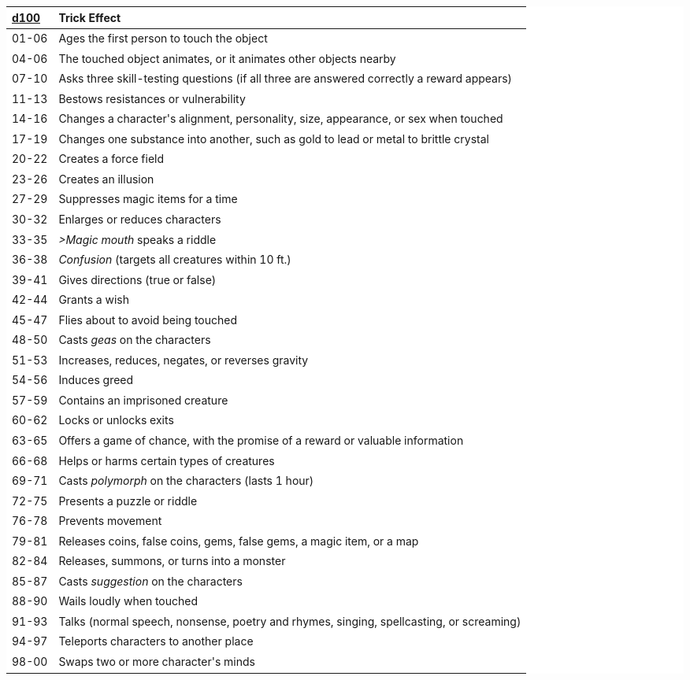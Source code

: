 
  

|[d100](https://ceryliae.github.io/5edmscreen/#)|Trick Effect|
|:--|:--|
|01-06|Ages the first person to touch the object|
|04-06|The touched object animates, or it animates other objects nearby|
|07-10|Asks three skill-testing questions (if all three are answered correctly a reward appears)|
|11-13|Bestows resistances or vulnerability|
|14-16|Changes a character's alignment, personality, size, appearance, or sex when touched|
|17-19|Changes one substance into another, such as gold to lead or metal to brittle crystal|
|20-22|Creates a force field|
|23-26|Creates an illusion|
|27-29|Suppresses magic items for a time|
|30-32|Enlarges or reduces characters|
|33-35|_>Magic mouth_ speaks a riddle|
|36-38|_Confusion_ (targets all creatures within 10 ft.)|
|39-41|Gives directions (true or false)|
|42-44|Grants a wish|
|45-47|Flies about to avoid being touched|
|48-50|Casts _geas_ on the characters|
|51-53|Increases, reduces, negates, or reverses gravity|
|54-56|Induces greed|
|57-59|Contains an imprisoned creature|
|60-62|Locks or unlocks exits|
|63-65|Offers a game of chance, with the promise of a reward or valuable information|
|66-68|Helps or harms certain types of creatures|
|69-71|Casts _polymorph_ on the characters (lasts 1 hour)|
|72-75|Presents a puzzle or riddle|
|76-78|Prevents movement|
|79-81|Releases coins, false coins, gems, false gems, a magic item, or a map|
|82-84|Releases, summons, or turns into a monster|
|85-87|Casts _suggestion_ on the characters|
|88-90|Wails loudly when touched|
|91-93|Talks (normal speech, nonsense, poetry and rhymes, singing, spellcasting, or screaming)|
|94-97|Teleports characters to another place|
|98-00|Swaps two or more character's minds|
